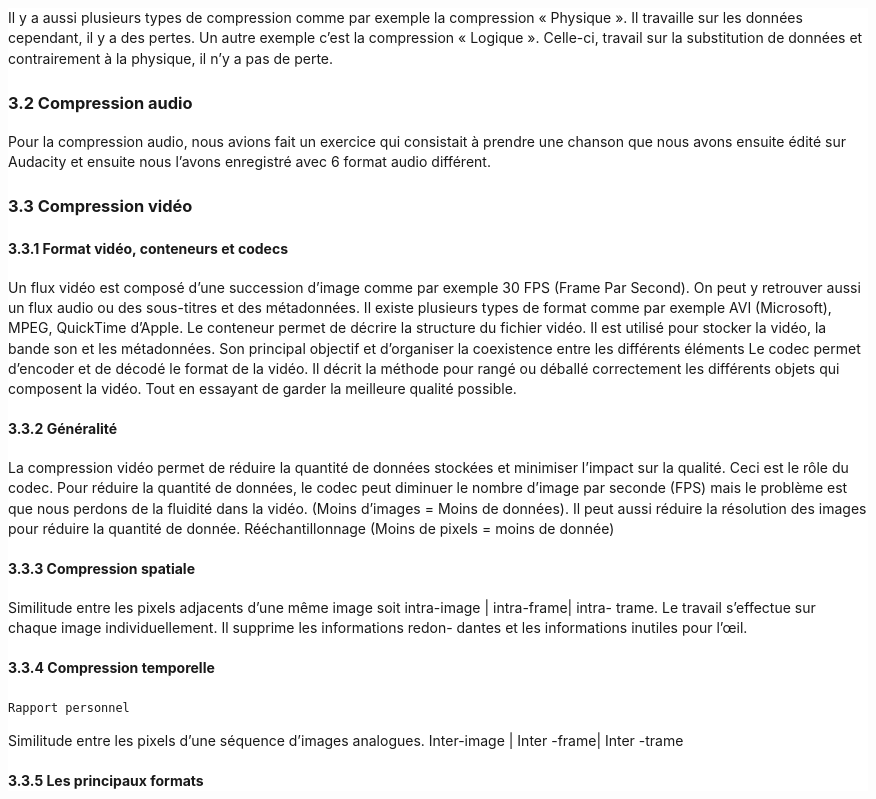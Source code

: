 Il y a aussi plusieurs types de compression comme par exemple la compression « Physique ». Il
travaille sur les données cependant, il y a des pertes. Un autre exemple c’est la compression
« Logique ». Celle-ci, travail sur la substitution de données et contrairement à la physique, il n’y
a pas de perte.

### 3.2 Compression audio

Pour la compression audio, nous avions fait un exercice qui consistait à prendre une chanson
que nous avons ensuite édité sur Audacity et ensuite nous l’avons enregistré avec 6 format
audio différent.

### 3.3 Compression vidéo

#### 3.3.1 Format vidéo, conteneurs et codecs

Un flux vidéo est composé d’une succession d’image comme par exemple 30 FPS (Frame Par
Second). On peut y retrouver aussi un flux audio ou des sous-titres et des métadonnées. Il
existe plusieurs types de format comme par exemple AVI (Microsoft), MPEG, QuickTime
d’Apple.
Le conteneur permet de décrire la structure du fichier vidéo. Il est utilisé pour stocker la vidéo,
la bande son et les métadonnées. Son principal objectif et d’organiser la coexistence entre les
différents éléments
Le codec permet d’encoder et de décodé le format de la vidéo. Il décrit la méthode pour rangé
ou déballé correctement les différents objets qui composent la vidéo. Tout en essayant de
garder la meilleure qualité possible.

#### 3.3.2 Généralité

La compression vidéo permet de réduire la quantité de données stockées et minimiser l’impact
sur la qualité. Ceci est le rôle du codec.
Pour réduire la quantité de données, le codec peut diminuer le nombre d’image par seconde
(FPS) mais le problème est que nous perdons de la fluidité dans la vidéo. (Moins d’images =
Moins de données). Il peut aussi réduire la résolution des images pour réduire la quantité de
donnée. Rééchantillonnage (Moins de pixels = moins de donnée)

#### 3.3.3 Compression spatiale

Similitude entre les pixels adjacents d’une même image soit intra-image | intra-frame| intra-
trame.
Le travail s’effectue sur chaque image individuellement. Il supprime les informations redon-
dantes et les informations inutiles pour l’œil.

#### 3.3.4 Compression temporelle


```
Rapport personnel
```
Similitude entre les pixels d’une séquence d’images analogues. Inter-image | Inter -frame| Inter
-trame

#### 3.3.5 Les principaux formats
